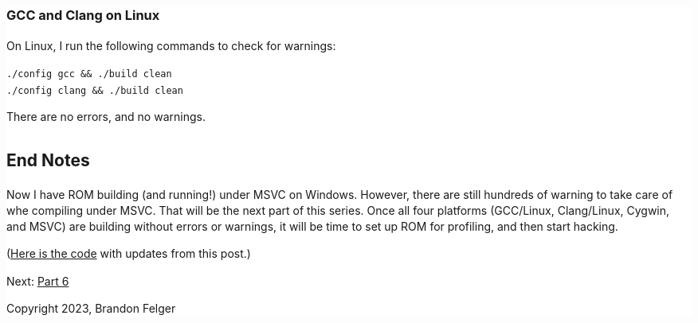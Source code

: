 ```c
```

### GCC and Clang on Linux

On Linux, I run the following commands to check for warnings:

```
./config gcc && ./build clean
./config clang && ./build clean
```

There are no errors, and no warnings. 

## End Notes

Now I have ROM building (and running!) under MSVC on Windows. However, there are still hundreds of warning to take care of whe compiling under MSVC. That will be the next part of this series. Once all four platforms (GCC/Linux, Clang/Linux, Cygwin, and MSVC) are building without errors or warnings, it will be time to set up ROM for profiling, and then start hacking.

([Here is the code](https://github.com/bfelger/Mud98/tree/70717079d2b4bb3a1e3ab1fd692e165ee8cf6e07) with updates from this post.)

Next: [Part 6](pt-6-msvc-2)

Copyright 2023, Brandon Felger

